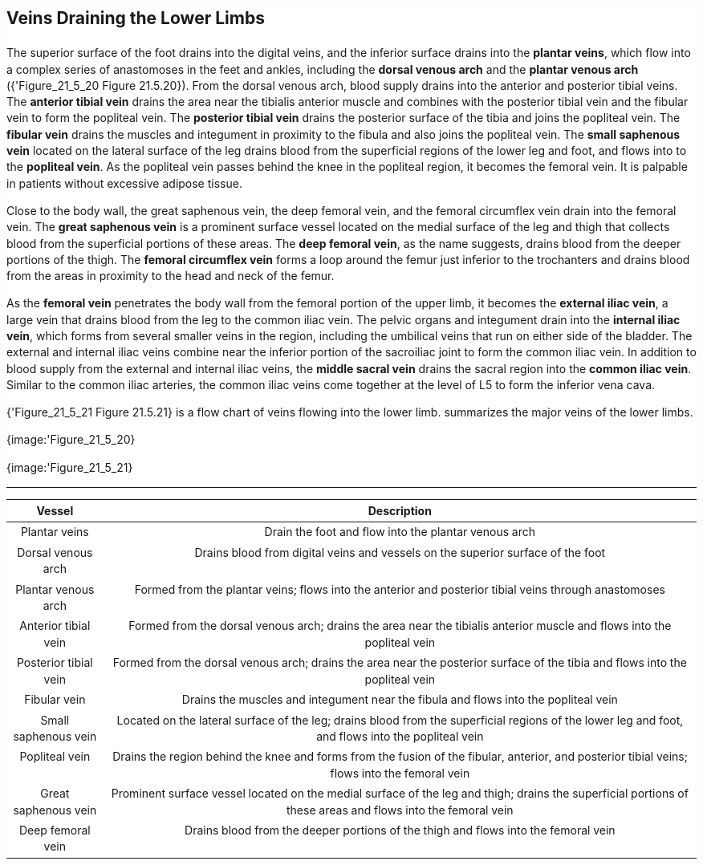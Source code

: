 
## Veins Draining the Lower Limbs

The superior surface of the foot drains into the digital veins, and the inferior surface drains into the  **plantar veins**, which flow into a complex series of anastomoses in the feet and ankles, including the  **dorsal venous arch** and the  **plantar venous arch** ({'Figure_21_5_20 Figure 21.5.20}). From the dorsal venous arch, blood supply drains into the anterior and posterior tibial veins. The  **anterior tibial vein** drains the area near the tibialis anterior muscle and combines with the posterior tibial vein and the fibular vein to form the popliteal vein. The  **posterior tibial vein** drains the posterior surface of the tibia and joins the popliteal vein. The  **fibular vein** drains the muscles and integument in proximity to the fibula and also joins the popliteal vein. The  **small saphenous vein** located on the lateral surface of the leg drains blood from the superficial regions of the lower leg and foot, and flows into to the  **popliteal vein**. As the popliteal vein passes behind the knee in the popliteal region, it becomes the femoral vein. It is palpable in patients without excessive adipose tissue.

Close to the body wall, the great saphenous vein, the deep femoral vein, and the femoral circumflex vein drain into the femoral vein. The  **great saphenous vein** is a prominent surface vessel located on the medial surface of the leg and thigh that collects blood from the superficial portions of these areas. The  **deep femoral vein**, as the name suggests, drains blood from the deeper portions of the thigh. The  **femoral circumflex vein** forms a loop around the femur just inferior to the trochanters and drains blood from the areas in proximity to the head and neck of the femur.

As the  **femoral vein** penetrates the body wall from the femoral portion of the upper limb, it becomes the  **external iliac vein**, a large vein that drains blood from the leg to the common iliac vein. The pelvic organs and integument drain into the  **internal iliac vein**, which forms from several smaller veins in the region, including the umbilical veins that run on either side of the bladder. The external and internal iliac veins combine near the inferior portion of the sacroiliac joint to form the common iliac vein. In addition to blood supply from the external and internal iliac veins, the  **middle sacral vein** drains the sacral region into the  **common iliac vein**. Similar to the common iliac arteries, the common iliac veins come together at the level of L5 to form the inferior vena cava.

{'Figure_21_5_21 Figure 21.5.21} is a flow chart of veins flowing into the lower limb.  summarizes the major veins of the lower limbs.


{image:'Figure_21_5_20}
        


{image:'Figure_21_5_21}
        


****

| Vessel | Description |
|:-:|:-:|
| Plantar veins | Drain the foot and flow into the plantar venous arch |
| Dorsal venous arch | Drains blood from digital veins and vessels on the superior surface of the foot |
| Plantar venous arch | Formed from the plantar veins; flows into the anterior and posterior tibial veins through anastomoses |
| Anterior tibial vein | Formed from the dorsal venous arch; drains the area near the tibialis anterior muscle and flows into the popliteal vein |
| Posterior tibial vein | Formed from the dorsal venous arch; drains the area near the posterior surface of the tibia and flows into the popliteal vein |
| Fibular vein | Drains the muscles and integument near the fibula and flows into the popliteal vein |
| Small saphenous vein | Located on the lateral surface of the leg; drains blood from the superficial regions of the lower leg and foot, and flows into the popliteal vein |
| Popliteal vein | Drains the region behind the knee and forms from the fusion of the fibular, anterior, and posterior tibial veins; flows into the femoral vein |
| Great saphenous vein | Prominent surface vessel located on the medial surface of the leg and thigh; drains the superficial portions of these areas and flows into the femoral vein |
| Deep femoral vein | Drains blood from the deeper portions of the thigh and flows into the femoral vein |